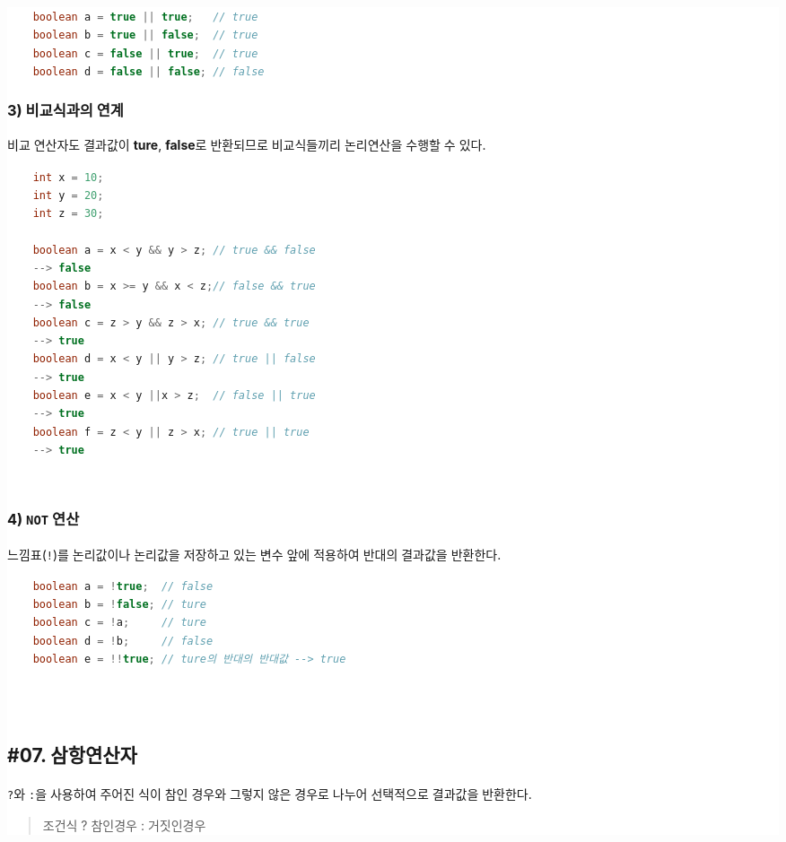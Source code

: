 ```java
	boolean a = true || true;	// true
	boolean b = true || false;	// true
	boolean c = false || true;	// true
	boolean d = false || false;	// false

```

### 3) 비교식과의 연계

비교 연산자도 결과값이 **ture**, **false**로 반환되므로 비교식들끼리 논리연산을 수행할 수 있다.

```java
	int x = 10;
	int y = 20;
	int z = 30;

	boolean a = x < y && y > z;	// true && false 
	--> false
	boolean b = x >= y && x < z;// false && true 
	--> false
	boolean c = z > y && z > x;	// true && true  
	--> true
	boolean d = x < y || y > z;	// true || false 
	--> true
	boolean e = x < y ||x > z;	// false || true 
	--> true
	boolean f = z < y || z > x;	// true || true  
	--> true

```

<br>

### 4) `NOT` 연산

느낌표(`!`)를 논리값이나 논리값을 저장하고 있는 변수 앞에 적용하여 반대의 결과값을 반환한다.

```java
	boolean a = !true;	// false
	boolean b = !false; // ture
	boolean c = !a;		// ture
	boolean d = !b;		// false
	boolean e = !!true;	// ture의 반대의 반대값 --> true

```

<br><br>

## #07. 삼항연산자

`?`와 `:`을 사용하여 주어진 식이 참인 경우와 그렇지 않은 경우로 나누어 선택적으로 결과값을 반환한다.

> 조건식 ? 참인경우 : 거짓인경우

